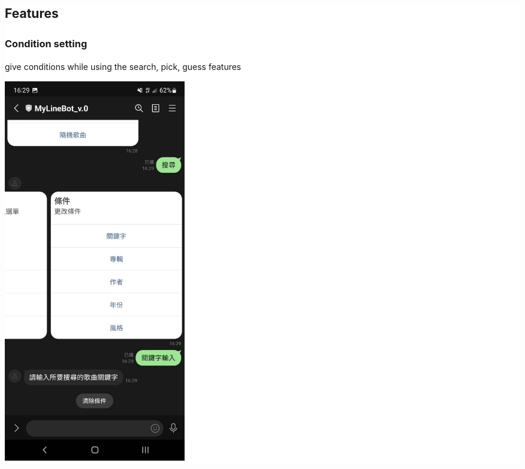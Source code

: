 ## Features

### Condition setting

give conditions while using the search, pick, guess features

<img src="./img/Enter condition.jpg" width=300>
